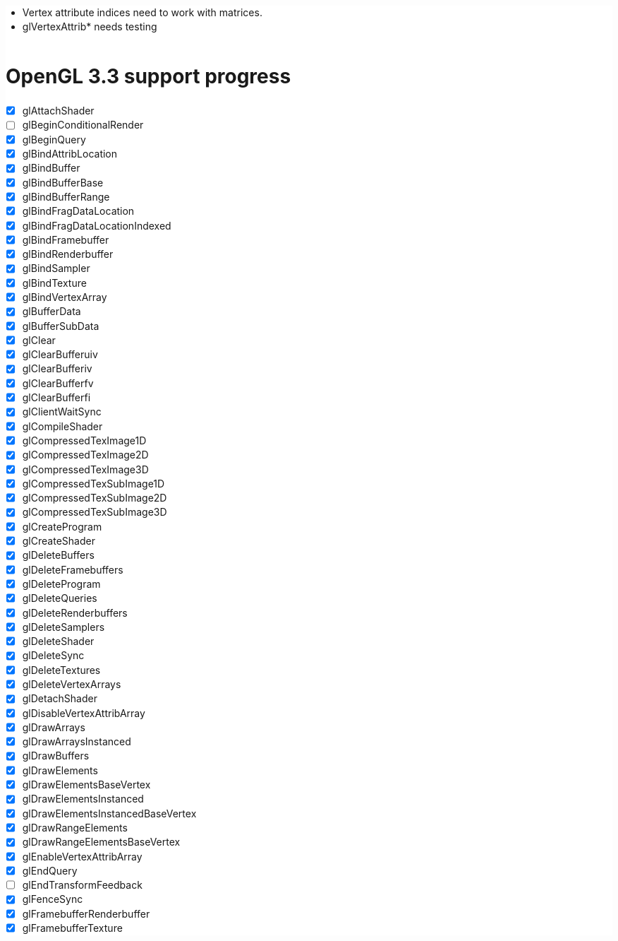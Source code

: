 - Vertex attribute indices need to work with matrices.
- glVertexAttrib* needs testing

# OpenGL 3.3 support progress
- [x] glAttachShader
- [ ] glBeginConditionalRender
- [x] glBeginQuery
- [x] glBindAttribLocation
- [x] glBindBuffer
- [x] glBindBufferBase
- [x] glBindBufferRange
- [x] glBindFragDataLocation
- [x] glBindFragDataLocationIndexed
- [x] glBindFramebuffer
- [x] glBindRenderbuffer
- [x] glBindSampler
- [x] glBindTexture
- [x] glBindVertexArray
- [x] glBufferData
- [x] glBufferSubData
- [x] glClear
- [x] glClearBufferuiv
- [x] glClearBufferiv
- [x] glClearBufferfv
- [x] glClearBufferfi
- [x] glClientWaitSync
- [x] glCompileShader
- [x] glCompressedTexImage1D
- [x] glCompressedTexImage2D
- [x] glCompressedTexImage3D
- [x] glCompressedTexSubImage1D
- [x] glCompressedTexSubImage2D
- [x] glCompressedTexSubImage3D
- [x] glCreateProgram
- [x] glCreateShader
- [x] glDeleteBuffers
- [x] glDeleteFramebuffers
- [x] glDeleteProgram
- [x] glDeleteQueries
- [x] glDeleteRenderbuffers
- [x] glDeleteSamplers
- [x] glDeleteShader
- [x] glDeleteSync
- [x] glDeleteTextures
- [x] glDeleteVertexArrays
- [x] glDetachShader
- [x] glDisableVertexAttribArray
- [x] glDrawArrays
- [x] glDrawArraysInstanced
- [x] glDrawBuffers
- [x] glDrawElements
- [x] glDrawElementsBaseVertex
- [x] glDrawElementsInstanced
- [x] glDrawElementsInstancedBaseVertex
- [x] glDrawRangeElements
- [x] glDrawRangeElementsBaseVertex
- [x] glEnableVertexAttribArray
- [x] glEndQuery
- [ ] glEndTransformFeedback
- [x] glFenceSync
- [x] glFramebufferRenderbuffer
- [x] glFramebufferTexture